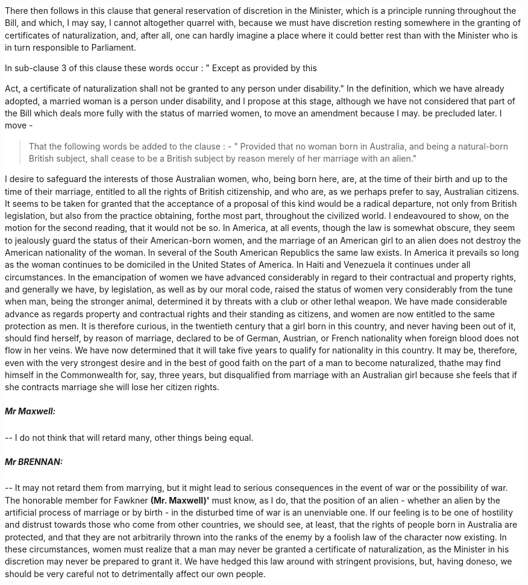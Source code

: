 There then follows in this clause that general reservation of discretion in the Minister, which is a principle running throughout the Bill, and which, I may say, I cannot altogether quarrel with, because we must have discretion resting somewhere in the granting of certificates of naturalization, and, after all, one can hardly imagine a place where it could better rest than with the Minister who is in turn responsible to Parliament. 

In sub-clause 3 of this clause these words occur : " Except as provided by this 

Act, a certificate of naturalization shall not be granted to any person under disability." In the definition, which we have already adopted, a married woman is a person under disability, and I propose at this stage, although we have not considered that part of the Bill which deals more fully with the status of married women, to move an amendment because I may. be precluded later. I move - 

  >That the following words be added to the clause :  - " Provided that no woman born in Australia, and being a natural-born British subject, shall cease to be a British subject by reason merely of her marriage with an alien." 

I desire to safeguard the interests of those Australian women, who, being born here, are, at the time of their birth and up to the time of their marriage, entitled to all the rights of British citizenship, and who are, as we perhaps prefer to say, Australian citizens. It seems to be taken for granted that the acceptance of a proposal of this kind would be a radical departure, not only from British legislation, but also from the practice obtaining, forthe most part, throughout the civilized world. I endeavoured to show, on the motion for the second reading, that it would not be so. In America, at all events, though the law is somewhat obscure, they seem to jealously guard the status of their American-born women, and the marriage of an American girl to an alien does not destroy the American nationality of the woman. In several of the South American Republics the same law exists. In America it prevails so long as the woman continues to be domiciled in the United States of America. In Haiti and Venezuela it continues under all circumstances. In the emancipation of women we have advanced considerably in regard to their contractual and property rights, and generally we have, by legislation, as well as by our moral code, raised the status of women very considerably from the tune when man, being the stronger animal, determined it by threats with a club or other lethal weapon. We have made considerable advance as regards property and contractual rights and their standing as citizens, and women are now entitled to the same protection as men. It is therefore curious, in the twentieth century that a girl born in this country, and never having been out of it, should find herself, by reason of marriage, declared to be of German, Austrian, or French nationality when foreign blood does not flow in her veins. We have now determined that it will take five years to qualify for nationality in this country. It may be, therefore, even with the very strongest desire and in the best of good faith on the part of a man to become naturalized, thathe may find himself in the Commonwealth for, say, three years, but disqualified from marriage with an Australian girl because she feels that if she contracts marriage she will lose her citizen rights. 

##### Mr Maxwell:

-- I do not think that will retard many, other things being equal. 

##### Mr BRENNAN:

-- It may not retard them from marrying, but it might lead to serious consequences in the event of war or the possibility of war. The honorable member for Fawkner  **(Mr. Maxwell)'**  must know, as I do, that the position of an alien - whether an alien by the artificial process of marriage or by birth - in the disturbed time of war is an unenviable one. If our feeling is to be one of hostility and distrust towards those who come from other countries, we should see, at least, that the rights of people born in Australia are protected, and that they are not arbitrarily thrown into the ranks of the enemy by a foolish law of the character now existing. In these circumstances, women must realize that a man may never be granted a certificate of naturalization, as the Minister in his discretion may never be prepared to grant it. We have hedged this law around with stringent provisions, but, having doneso, we should be very careful not to detrimentally affect our own people. 
